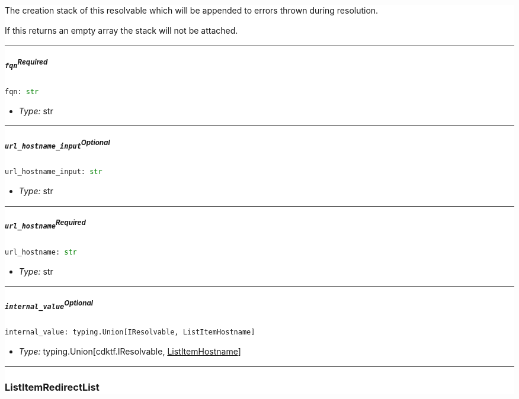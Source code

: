The creation stack of this resolvable which will be appended to errors thrown during resolution.

If this returns an empty array the stack will not be attached.

---

##### `fqn`<sup>Required</sup> <a name="fqn" id="@cdktf/provider-cloudflare.listItem.ListItemHostnameOutputReference.property.fqn"></a>

```python
fqn: str
```

- *Type:* str

---

##### `url_hostname_input`<sup>Optional</sup> <a name="url_hostname_input" id="@cdktf/provider-cloudflare.listItem.ListItemHostnameOutputReference.property.urlHostnameInput"></a>

```python
url_hostname_input: str
```

- *Type:* str

---

##### `url_hostname`<sup>Required</sup> <a name="url_hostname" id="@cdktf/provider-cloudflare.listItem.ListItemHostnameOutputReference.property.urlHostname"></a>

```python
url_hostname: str
```

- *Type:* str

---

##### `internal_value`<sup>Optional</sup> <a name="internal_value" id="@cdktf/provider-cloudflare.listItem.ListItemHostnameOutputReference.property.internalValue"></a>

```python
internal_value: typing.Union[IResolvable, ListItemHostname]
```

- *Type:* typing.Union[cdktf.IResolvable, <a href="#@cdktf/provider-cloudflare.listItem.ListItemHostname">ListItemHostname</a>]

---


### ListItemRedirectList <a name="ListItemRedirectList" id="@cdktf/provider-cloudflare.listItem.ListItemRedirectList"></a>
